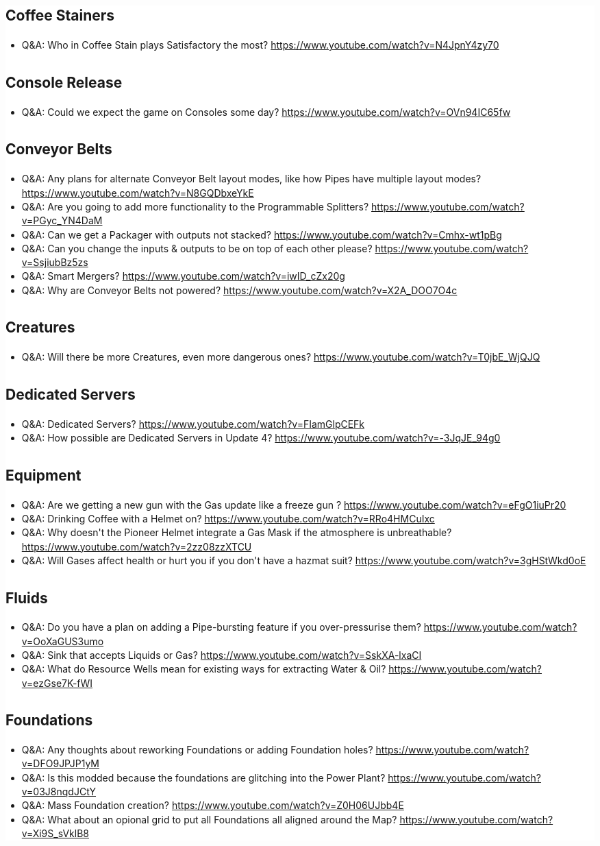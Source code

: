 ## Coffee Stainers
* Q&A: Who in Coffee Stain plays Satisfactory the most? https://www.youtube.com/watch?v=N4JpnY4zy70

## Console Release
* Q&A: Could we expect the game on Consoles some day? https://www.youtube.com/watch?v=OVn94IC65fw

## Conveyor Belts
* Q&A: Any plans for alternate Conveyor Belt layout modes, like how Pipes have multiple layout modes? https://www.youtube.com/watch?v=N8GQDbxeYkE
* Q&A: Are you going to add more functionality to the Programmable Splitters? https://www.youtube.com/watch?v=PGyc_YN4DaM
* Q&A: Can we get a Packager with outputs not stacked? https://www.youtube.com/watch?v=Cmhx-wt1pBg
* Q&A: Can you change the inputs & outputs to be on top of each other please? https://www.youtube.com/watch?v=SsjiubBz5zs
* Q&A: Smart Mergers? https://www.youtube.com/watch?v=iwID_cZx20g
* Q&A: Why are Conveyor Belts not powered? https://www.youtube.com/watch?v=X2A_DOO7O4c

## Creatures
* Q&A: Will there be more Creatures, even more dangerous ones? https://www.youtube.com/watch?v=T0jbE_WjQJQ

## Dedicated Servers
* Q&A: Dedicated Servers? https://www.youtube.com/watch?v=FIamGlpCEFk
* Q&A: How possible are Dedicated Servers in Update 4? https://www.youtube.com/watch?v=-3JqJE_94g0

## Equipment
* Q&A: Are we getting a new gun with the Gas update like a freeze gun ? https://www.youtube.com/watch?v=eFgO1iuPr20
* Q&A: Drinking Coffee with a Helmet on? https://www.youtube.com/watch?v=RRo4HMCuIxc
* Q&A: Why doesn't the Pioneer Helmet integrate a Gas Mask if the atmosphere is unbreathable? https://www.youtube.com/watch?v=2zz08zzXTCU
* Q&A: Will Gases affect health or hurt you if you don't have a hazmat suit? https://www.youtube.com/watch?v=3gHStWkd0oE

## Fluids
* Q&A: Do you have a plan on adding a Pipe-bursting feature if you over-pressurise them? https://www.youtube.com/watch?v=OoXaGUS3umo
* Q&A: Sink that accepts Liquids or Gas? https://www.youtube.com/watch?v=SskXA-lxaCI
* Q&A: What do Resource Wells mean for existing ways for extracting Water & Oil? https://www.youtube.com/watch?v=ezGse7K-fWI

## Foundations
* Q&A: Any thoughts about reworking Foundations or adding Foundation holes? https://www.youtube.com/watch?v=DFO9JPJP1yM
* Q&A: Is this modded because the foundations are glitching into the Power Plant? https://www.youtube.com/watch?v=03J8nqdJCtY
* Q&A: Mass Foundation creation? https://www.youtube.com/watch?v=Z0H06UJbb4E
* Q&A: What about an opional grid to put all Foundations all aligned around the Map? https://www.youtube.com/watch?v=Xi9S_sVklB8
